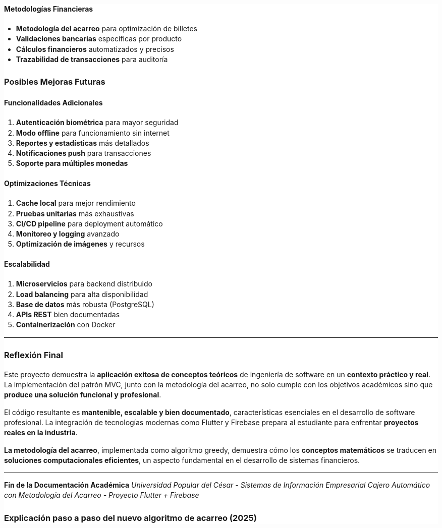 #### **Metodologías Financieras**
- **Metodología del acarreo** para optimización de billetes
- **Validaciones bancarias** específicas por producto
- **Cálculos financieros** automatizados y precisos
- **Trazabilidad de transacciones** para auditoría

### Posibles Mejoras Futuras

#### **Funcionalidades Adicionales**
1. **Autenticación biométrica** para mayor seguridad
2. **Modo offline** para funcionamiento sin internet
3. **Reportes y estadísticas** más detallados
4. **Notificaciones push** para transacciones
5. **Soporte para múltiples monedas**

#### **Optimizaciones Técnicas**
1. **Cache local** para mejor rendimiento
2. **Pruebas unitarias** más exhaustivas
3. **CI/CD pipeline** para deployment automático
4. **Monitoreo y logging** avanzado
5. **Optimización de imágenes** y recursos

#### **Escalabilidad**
1. **Microservicios** para backend distribuido
2. **Load balancing** para alta disponibilidad
3. **Base de datos** más robusta (PostgreSQL)
4. **APIs REST** bien documentadas
5. **Containerización** con Docker

---

### Reflexión Final

Este proyecto demuestra la **aplicación exitosa de conceptos teóricos** de ingeniería de software en un **contexto práctico y real**. La implementación del patrón MVC, junto con la metodología del acarreo, no solo cumple con los objetivos académicos sino que **produce una solución funcional y profesional**.

El código resultante es **mantenible, escalable y bien documentado**, características esenciales en el desarrollo de software profesional. La integración de tecnologías modernas como Flutter y Firebase prepara al estudiante para enfrentar **proyectos reales en la industria**.

**La metodología del acarreo**, implementada como algoritmo greedy, demuestra cómo los **conceptos matemáticos** se traducen en **soluciones computacionales eficientes**, un aspecto fundamental en el desarrollo de sistemas financieros.

---

**Fin de la Documentación Académica**
*Universidad Popular del César - Sistemas de Información Empresarial*
*Cajero Automático con Metodología del Acarreo - Proyecto Flutter + Firebase*
### Explicación paso a paso del nuevo algoritmo de acarreo (2025)
